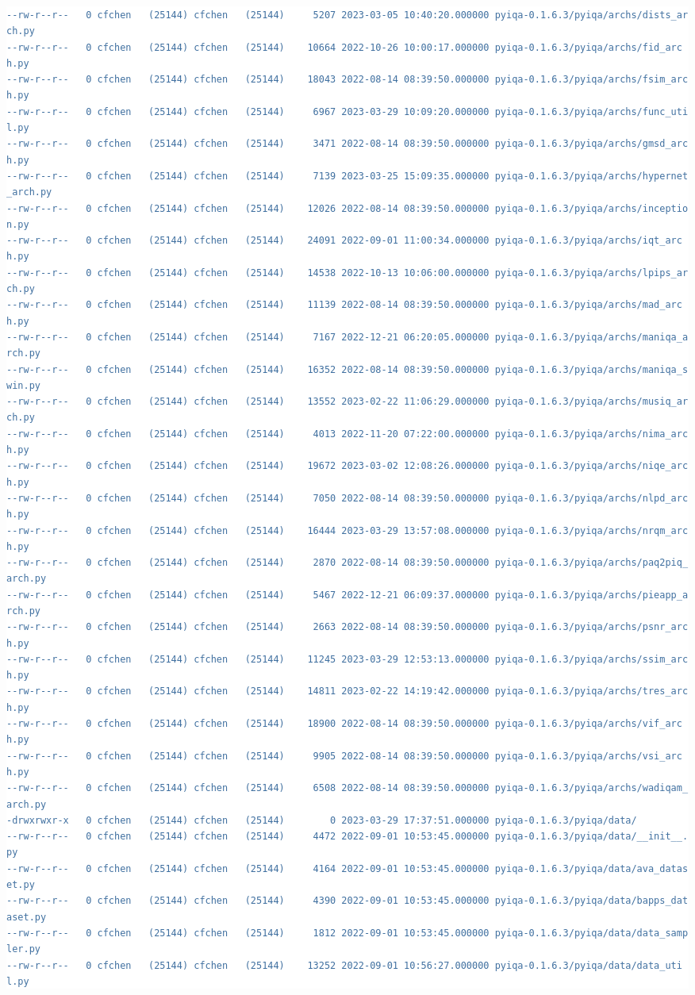 ```diff
--rw-r--r--   0 cfchen   (25144) cfchen   (25144)     5207 2023-03-05 10:40:20.000000 pyiqa-0.1.6.3/pyiqa/archs/dists_arch.py
--rw-r--r--   0 cfchen   (25144) cfchen   (25144)    10664 2022-10-26 10:00:17.000000 pyiqa-0.1.6.3/pyiqa/archs/fid_arch.py
--rw-r--r--   0 cfchen   (25144) cfchen   (25144)    18043 2022-08-14 08:39:50.000000 pyiqa-0.1.6.3/pyiqa/archs/fsim_arch.py
--rw-r--r--   0 cfchen   (25144) cfchen   (25144)     6967 2023-03-29 10:09:20.000000 pyiqa-0.1.6.3/pyiqa/archs/func_util.py
--rw-r--r--   0 cfchen   (25144) cfchen   (25144)     3471 2022-08-14 08:39:50.000000 pyiqa-0.1.6.3/pyiqa/archs/gmsd_arch.py
--rw-r--r--   0 cfchen   (25144) cfchen   (25144)     7139 2023-03-25 15:09:35.000000 pyiqa-0.1.6.3/pyiqa/archs/hypernet_arch.py
--rw-r--r--   0 cfchen   (25144) cfchen   (25144)    12026 2022-08-14 08:39:50.000000 pyiqa-0.1.6.3/pyiqa/archs/inception.py
--rw-r--r--   0 cfchen   (25144) cfchen   (25144)    24091 2022-09-01 11:00:34.000000 pyiqa-0.1.6.3/pyiqa/archs/iqt_arch.py
--rw-r--r--   0 cfchen   (25144) cfchen   (25144)    14538 2022-10-13 10:06:00.000000 pyiqa-0.1.6.3/pyiqa/archs/lpips_arch.py
--rw-r--r--   0 cfchen   (25144) cfchen   (25144)    11139 2022-08-14 08:39:50.000000 pyiqa-0.1.6.3/pyiqa/archs/mad_arch.py
--rw-r--r--   0 cfchen   (25144) cfchen   (25144)     7167 2022-12-21 06:20:05.000000 pyiqa-0.1.6.3/pyiqa/archs/maniqa_arch.py
--rw-r--r--   0 cfchen   (25144) cfchen   (25144)    16352 2022-08-14 08:39:50.000000 pyiqa-0.1.6.3/pyiqa/archs/maniqa_swin.py
--rw-r--r--   0 cfchen   (25144) cfchen   (25144)    13552 2023-02-22 11:06:29.000000 pyiqa-0.1.6.3/pyiqa/archs/musiq_arch.py
--rw-r--r--   0 cfchen   (25144) cfchen   (25144)     4013 2022-11-20 07:22:00.000000 pyiqa-0.1.6.3/pyiqa/archs/nima_arch.py
--rw-r--r--   0 cfchen   (25144) cfchen   (25144)    19672 2023-03-02 12:08:26.000000 pyiqa-0.1.6.3/pyiqa/archs/niqe_arch.py
--rw-r--r--   0 cfchen   (25144) cfchen   (25144)     7050 2022-08-14 08:39:50.000000 pyiqa-0.1.6.3/pyiqa/archs/nlpd_arch.py
--rw-r--r--   0 cfchen   (25144) cfchen   (25144)    16444 2023-03-29 13:57:08.000000 pyiqa-0.1.6.3/pyiqa/archs/nrqm_arch.py
--rw-r--r--   0 cfchen   (25144) cfchen   (25144)     2870 2022-08-14 08:39:50.000000 pyiqa-0.1.6.3/pyiqa/archs/paq2piq_arch.py
--rw-r--r--   0 cfchen   (25144) cfchen   (25144)     5467 2022-12-21 06:09:37.000000 pyiqa-0.1.6.3/pyiqa/archs/pieapp_arch.py
--rw-r--r--   0 cfchen   (25144) cfchen   (25144)     2663 2022-08-14 08:39:50.000000 pyiqa-0.1.6.3/pyiqa/archs/psnr_arch.py
--rw-r--r--   0 cfchen   (25144) cfchen   (25144)    11245 2023-03-29 12:53:13.000000 pyiqa-0.1.6.3/pyiqa/archs/ssim_arch.py
--rw-r--r--   0 cfchen   (25144) cfchen   (25144)    14811 2023-02-22 14:19:42.000000 pyiqa-0.1.6.3/pyiqa/archs/tres_arch.py
--rw-r--r--   0 cfchen   (25144) cfchen   (25144)    18900 2022-08-14 08:39:50.000000 pyiqa-0.1.6.3/pyiqa/archs/vif_arch.py
--rw-r--r--   0 cfchen   (25144) cfchen   (25144)     9905 2022-08-14 08:39:50.000000 pyiqa-0.1.6.3/pyiqa/archs/vsi_arch.py
--rw-r--r--   0 cfchen   (25144) cfchen   (25144)     6508 2022-08-14 08:39:50.000000 pyiqa-0.1.6.3/pyiqa/archs/wadiqam_arch.py
-drwxrwxr-x   0 cfchen   (25144) cfchen   (25144)        0 2023-03-29 17:37:51.000000 pyiqa-0.1.6.3/pyiqa/data/
--rw-r--r--   0 cfchen   (25144) cfchen   (25144)     4472 2022-09-01 10:53:45.000000 pyiqa-0.1.6.3/pyiqa/data/__init__.py
--rw-r--r--   0 cfchen   (25144) cfchen   (25144)     4164 2022-09-01 10:53:45.000000 pyiqa-0.1.6.3/pyiqa/data/ava_dataset.py
--rw-r--r--   0 cfchen   (25144) cfchen   (25144)     4390 2022-09-01 10:53:45.000000 pyiqa-0.1.6.3/pyiqa/data/bapps_dataset.py
--rw-r--r--   0 cfchen   (25144) cfchen   (25144)     1812 2022-09-01 10:53:45.000000 pyiqa-0.1.6.3/pyiqa/data/data_sampler.py
--rw-r--r--   0 cfchen   (25144) cfchen   (25144)    13252 2022-09-01 10:56:27.000000 pyiqa-0.1.6.3/pyiqa/data/data_util.py
```